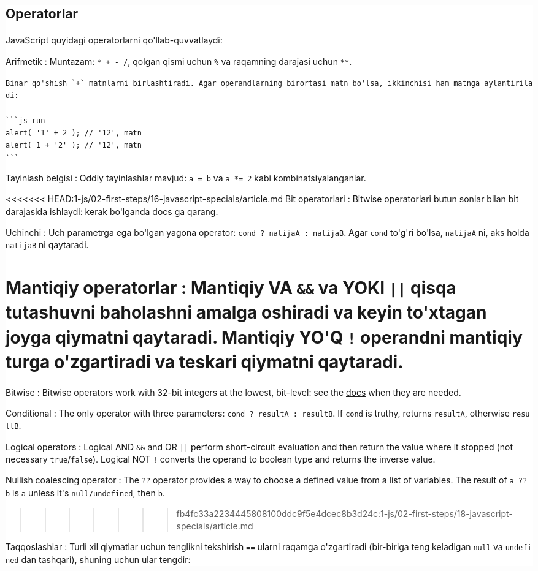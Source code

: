 ## Operatorlar

JavaScript quyidagi operatorlarni qo'llab-quvvatlaydi:

Arifmetik
: Muntazam: `* + - /`, qolgan qismi uchun `%` va raqamning darajasi uchun `**`.

    Binar qo'shish `+` matnlarni birlashtiradi. Agar operandlarning birortasi matn bo'lsa, ikkinchisi ham matnga aylantiriladi:

    ```js run
    alert( '1' + 2 ); // '12', matn
    alert( 1 + '2' ); // '12', matn
    ```

Tayinlash belgisi
: Oddiy tayinlashlar mavjud: `a = b` va `a *= 2` kabi kombinatsiyalanganlar.

<<<<<<< HEAD:1-js/02-first-steps/16-javascript-specials/article.md
Bit operatorlari
: Bitwise operatorlari butun sonlar bilan bit darajasida ishlaydi: kerak bo'lganda [docs](mdn:/JavaScript/Reference/Operators/Bitwise_Operators) ga qarang.

Uchinchi
: Uch parametrga ega bo'lgan yagona operator: `cond ? natijaA : natijaB`. Agar `cond` to'g'ri bo'lsa, `natijaA` ni, aks holda `natijaB` ni qaytaradi.

Mantiqiy operatorlar
: Mantiqiy VA `&&` va YOKI `||` qisqa tutashuvni baholashni amalga oshiradi va keyin to'xtagan joyga qiymatni qaytaradi. Mantiqiy YO'Q `!` operandni mantiqiy turga o'zgartiradi va teskari qiymatni qaytaradi.
=======
Bitwise
: Bitwise operators work with 32-bit integers at the lowest, bit-level: see the [docs](https://developer.mozilla.org/en-US/docs/Web/JavaScript/Guide/Expressions_and_Operators#bitwise_operators) when they are needed.

Conditional
: The only operator with three parameters: `cond ? resultA : resultB`. If `cond` is truthy, returns `resultA`, otherwise `resultB`.

Logical operators
: Logical AND `&&` and OR `||` perform short-circuit evaluation and then return the value where it stopped (not necessary `true`/`false`). Logical NOT `!` converts the operand to boolean type and returns the inverse value.

Nullish coalescing operator
: The `??` operator provides a way to choose a defined value from a list of variables. The result of `a ?? b` is `a` unless it's `null/undefined`, then `b`.
>>>>>>> fb4fc33a2234445808100ddc9f5e4dcec8b3d24c:1-js/02-first-steps/18-javascript-specials/article.md

Taqqoslashlar
: Turli xil qiymatlar uchun tenglikni tekshirish `==` ularni raqamga o'zgartiradi (bir-biriga teng keladigan `null` va `undefined` dan tashqari), shuning uchun ular tengdir:
